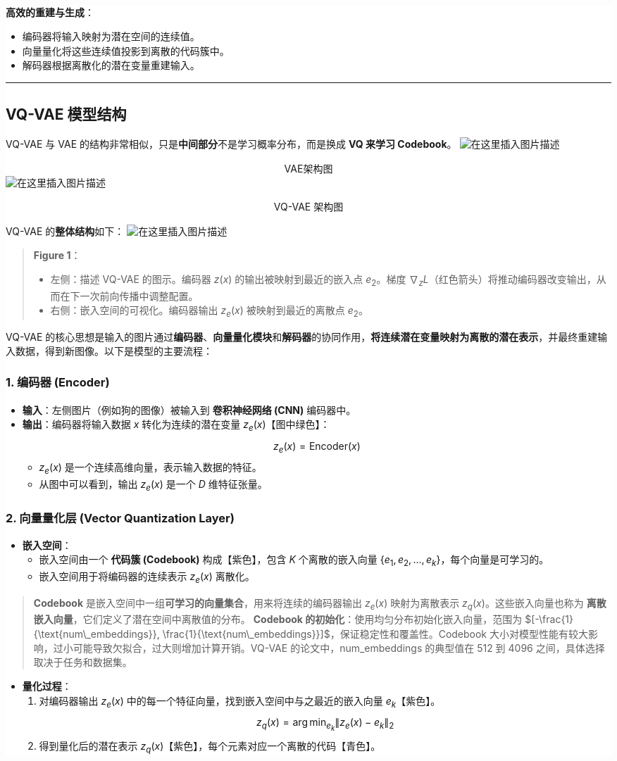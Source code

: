 **高效的重建与生成**：
   - 编码器将输入映射为潜在空间的连续值。
   - 向量量化将这些连续值投影到离散的代码簇中。
   - 解码器根据离散化的潜在变量重建输入。
---
## VQ-VAE 模型结构

VQ-VAE 与 VAE 的结构非常相似，只是**中间部分**不是学习概率分布，而是换成 **VQ 来学习 Codebook**。
![在这里插入图片描述](https://i-blog.csdnimg.cn/direct/62e9f91b61bf4b9db341731cd7755d64.png)<center>VAE架构图</center>
![在这里插入图片描述](https://i-blog.csdnimg.cn/direct/fca0fcc38675416cb39a725a7226d699.png)
<center>VQ-VAE 架构图</center>


VQ-VAE 的**整体结构**如下：
![在这里插入图片描述](https://i-blog.csdnimg.cn/direct/5dc7b5b17b864044b7cb83e8acb2758c.png)
> **Figure 1**：
> - 左侧：描述 VQ-VAE 的图示。编码器 $z(x)$ 的输出被映射到最近的嵌入点 $e_2$。梯度 $\nabla_z L$（红色箭头）将推动编码器改变输出，从而在下一次前向传播中调整配置。
>  - 右侧：嵌入空间的可视化。编码器输出 $z_e(x)$ 被映射到最近的离散点 $e_2$。

VQ-VAE 的核心思想是输入的图片通过**编码器**、**向量量化模块**和**解码器**的协同作用，**将连续潜在变量映射为离散的潜在表示**，并最终重建输入数据，得到新图像。以下是模型的主要流程：
### 1. 编码器 (Encoder)

- **输入**：左侧图片（例如狗的图像）被输入到 **卷积神经网络 (CNN)** 编码器中。
- **输出**：编码器将输入数据 $x$ 转化为连续的潜在变量 $z_e(x)$【图中绿色】：
  $$
  z_e(x) = \text{Encoder}(x)
  $$
  - $z_e(x)$ 是一个连续高维向量，表示输入数据的特征。
  - 从图中可以看到，输出 $z_e(x)$ 是一个 $D$ 维特征张量。

### 2. 向量量化层 (Vector Quantization Layer)

- **嵌入空间**：
  - 嵌入空间由一个 **代码簇 (Codebook)** 构成【紫色】，包含 $K$ 个离散的嵌入向量 $\{e_1, e_2, \dots, e_k\}$，每个向量是可学习的。
  - 嵌入空间用于将编码器的连续表示 $z_e(x)$ 离散化。

> **Codebook** 是嵌入空间中一组**可学习的向量集合**，用来将连续的编码器输出 $z_e(x)$ 映射为离散表示 $z_q(x)$。这些嵌入向量也称为 **离散嵌入向量**，它们定义了潜在空间中离散值的分布。
> **Codebook 的初始化**：使用均匀分布初始化嵌入向量，范围为 $[-\frac{1}{\text{num\_embeddings}}, \frac{1}{\text{num\_embeddings}}]$，保证稳定性和覆盖性。Codebook 大小对模型性能有较大影响，过小可能导致欠拟合，过大则增加计算开销。VQ-VAE 的论文中，num_embeddings 的典型值在 512 到 4096 之间，具体选择取决于任务和数据集。


- **量化过程**：
  1. 对编码器输出 $z_e(x)$ 中的每一个特征向量，找到嵌入空间中与之最近的嵌入向量 $e_k$【紫色】。
     $$
     z_q(x) = \arg\min_{e_k} \|z_e(x) - e_k\|_2
     $$
  2. 得到量化后的潜在表示 $z_q(x)$【紫色】，每个元素对应一个离散的代码【青色】。
